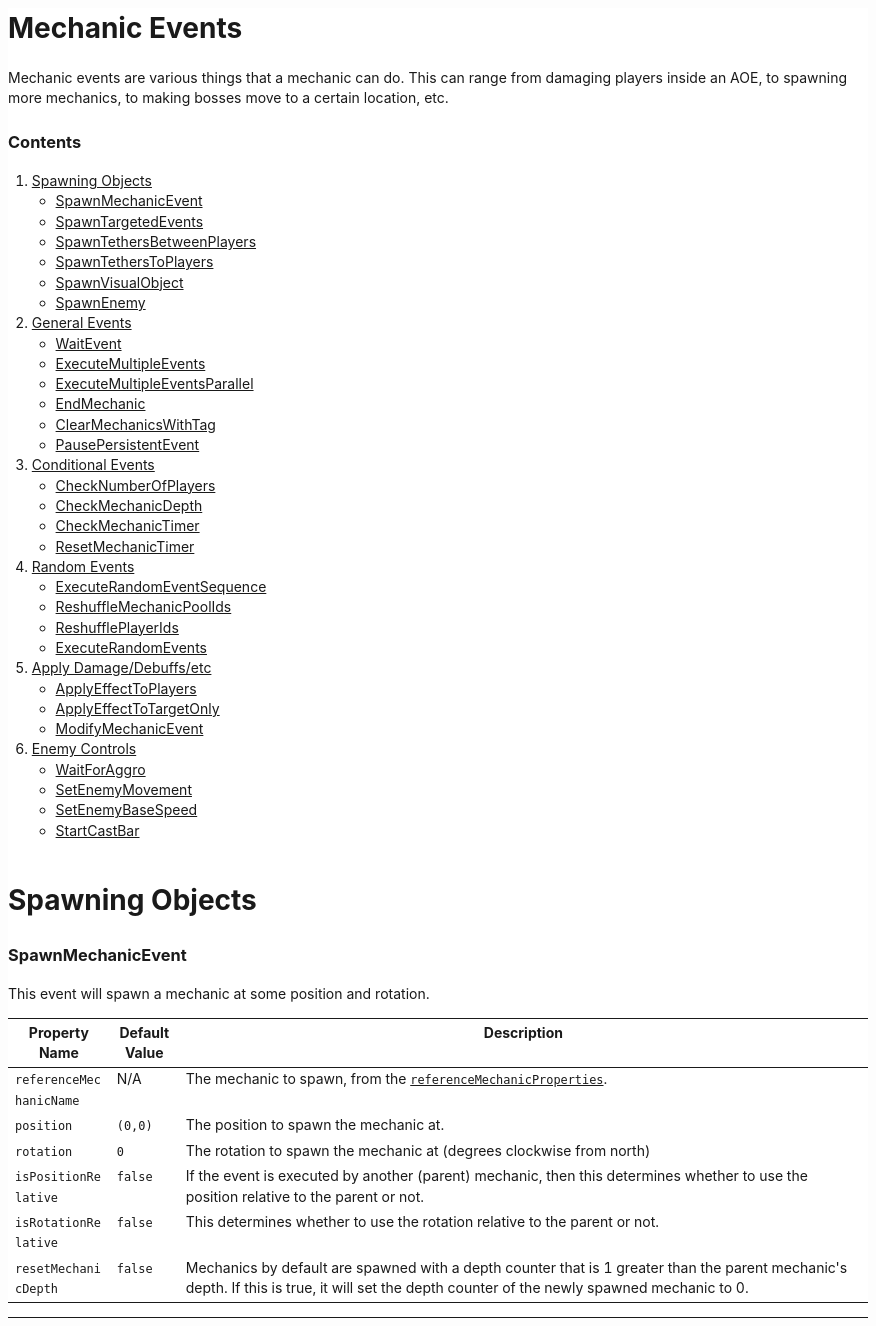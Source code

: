 # Mechanic Events

Mechanic events are various things that a mechanic can do. This can range from damaging players inside an AOE, to spawning more mechanics, to making bosses move to a certain location, etc.

### Contents  
1. [Spawning Objects](#SpawningObjects)
   - [SpawnMechanicEvent](#SpawnMechanicEvent)
   - [SpawnTargetedEvents](#SpawnTargetedEvents)
   - [SpawnTethersBetweenPlayers](#SpawnTethersBetweenPlayers)
   - [SpawnTethersToPlayers](#SpawnTethersToPlayers)
   - [SpawnVisualObject](#SpawnVisualObject)
   - [SpawnEnemy](#SpawnEnemy)
2. [General Events](#GeneralEvents)
   - [WaitEvent](#WaitEvent)
   - [ExecuteMultipleEvents](#ExecuteMultipleEvents)
   - [ExecuteMultipleEventsParallel](#ExecuteMultipleEventsParallel)
   - [EndMechanic](#EndMechanic)
   - [ClearMechanicsWithTag](#ClearMechanicsWithTag)
   - [PausePersistentEvent](#PausePersistentEvent)
3. [Conditional Events](#ConditionalEvents)
   - [CheckNumberOfPlayers](#CheckNumberOfPlayers)
   - [CheckMechanicDepth](#CheckMechanicDepth)
   - [CheckMechanicTimer](#CheckMechanicTimer)
   - [ResetMechanicTimer](#ResetMechanicTimer)
4. [Random Events](#RandomEvents)
   - [ExecuteRandomEventSequence](#ExecuteRandomEventSequence)
   - [ReshuffleMechanicPoolIds](#ReshuffleMechanicPoolIds)
   - [ReshufflePlayerIds](#ReshufflePlayerIds)
   - [ExecuteRandomEvents](#ExecuteRandomEvents)
5. [Apply Damage/Debuffs/etc](#MechanicEffectsEtc)
   - [ApplyEffectToPlayers](#ApplyEffectToPlayers)
   - [ApplyEffectToTargetOnly](#ApplyEffectToTargetOnly)
   - [ModifyMechanicEvent](#ModifyMechanicEvent)
6. [Enemy Controls](#EnemyControls)
   - [WaitForAggro](#WaitForAggro)
   - [SetEnemyMovement](#SetEnemyMovement)
   - [SetEnemyBaseSpeed](#SetEnemyBaseSpeed)
   - [StartCastBar](#StartCastBar)

# Spawning Objects <a name="SpawningObjects"/>

### SpawnMechanicEvent <a name="SpawnMechanicEvent"/>

This event will spawn a mechanic at some position and rotation.

| Property Name | Default Value | Description |
| --- | --- | --- |
| `referenceMechanicName` | N/A | The mechanic to spawn, from the [`referenceMechanicProperties`](Documentation.md#ReferenceMechanicProperties). |
| `position` | `(0,0)` | The position to spawn the mechanic at. |
| `rotation` | `0` | The rotation to spawn the mechanic at (degrees clockwise from north) |
| `isPositionRelative` | `false` | If the event is executed by another (parent) mechanic, then this determines whether to use the position relative to the parent or not. |
| `isRotationRelative` | `false` | This determines whether to use the rotation relative to the parent or not. |
| `resetMechanicDepth` <a name="MechanicDepth"/> | `false` | Mechanics by default are spawned with a depth counter that is 1 greater than the parent mechanic's depth. If this is true, it will set the depth counter of the newly spawned mechanic to 0. |

---